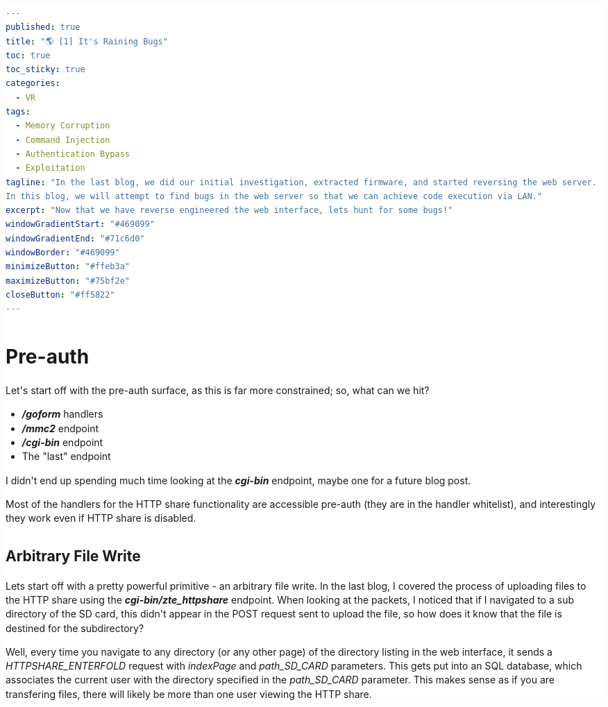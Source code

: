 ```yaml
---
published: true
title: "🌎 [1] It's Raining Bugs"
toc: true
toc_sticky: true
categories:
  - VR
tags:
  - Memory Corruption
  - Command Injection
  - Authentication Bypass
  - Exploitation
tagline: "In the last blog, we did our initial investigation, extracted firmware, and started reversing the web server. In this blog, we will attempt to find bugs in the web server so that we can achieve code execution via LAN."
excerpt: "Now that we have reverse engineered the web interface, lets hunt for some bugs!"
windowGradientStart: "#469099"
windowGradientEnd: "#71c6d0"
windowBorder: "#469099"
minimizeButton: "#ffeb3a"
maximizeButton: "#75bf2e"
closeButton: "#ff5822"
---
```


# Pre-auth

Let's start off with the pre-auth surface, as this is far more constrained; so, what can we hit?

- ***/goform*** handlers
- ***/mmc2*** endpoint
- ***/cgi-bin*** endpoint
- The "last" endpoint

I didn't end up spending much time looking at the ***cgi-bin*** endpoint, maybe one for a future blog post. 

Most of the handlers for the HTTP share functionality are accessible pre-auth (they are in the handler whitelist), and interestingly they work even if HTTP share is disabled.

## Arbitrary File Write

Lets start off with a pretty powerful primitive - an arbitrary file write. In the last blog, I covered the process of uploading files to the HTTP share using the ***cgi-bin/zte_httpshare*** endpoint. When looking at the packets, I noticed that if I navigated to a sub directory of the SD card, this didn't appear in the POST request sent to upload the file, so how does it know that the file is destined for the subdirectory?

Well, every time you navigate to any directory (or any other page) of the directory listing in the web interface, it sends a *HTTPSHARE_ENTERFOLD* request with *indexPage* and *path_SD_CARD* parameters. This gets put into an SQL database, which associates the current user with the directory specified in the *path_SD_CARD* parameter. This makes sense as if you are transfering files, there will likely be more than one user viewing the HTTP share.
